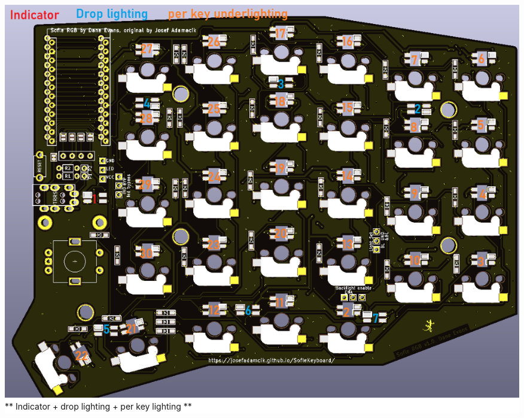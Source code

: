![LED layout per key ](images/build_guide_rgb/board-perkey.png)
** Indicator + drop lighting + per key lighting **